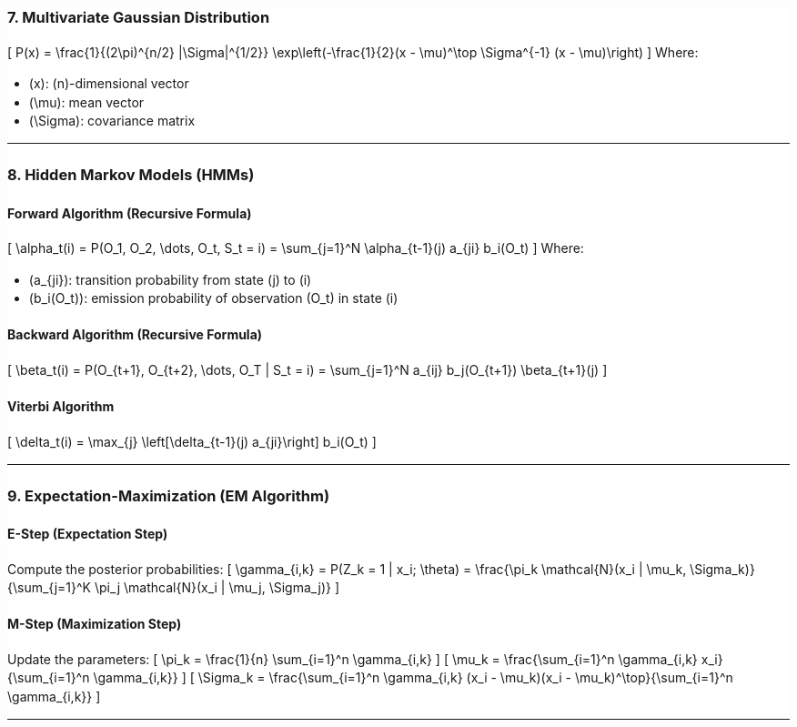 ### **7. Multivariate Gaussian Distribution**
\[
P(x) = \frac{1}{(2\pi)^{n/2} |\Sigma|^{1/2}} \exp\left(-\frac{1}{2}(x - \mu)^\top \Sigma^{-1} (x - \mu)\right)
\]
Where:
- \(x\): \(n\)-dimensional vector
- \(\mu\): mean vector
- \(\Sigma\): covariance matrix

---

### **8. Hidden Markov Models (HMMs)**

#### **Forward Algorithm (Recursive Formula)**
\[
\alpha_t(i) = P(O_1, O_2, \dots, O_t, S_t = i) = \sum_{j=1}^N \alpha_{t-1}(j) a_{ji} b_i(O_t)
\]
Where:
- \(a_{ji}\): transition probability from state \(j\) to \(i\)
- \(b_i(O_t)\): emission probability of observation \(O_t\) in state \(i\)

#### **Backward Algorithm (Recursive Formula)**
\[
\beta_t(i) = P(O_{t+1}, O_{t+2}, \dots, O_T | S_t = i) = \sum_{j=1}^N a_{ij} b_j(O_{t+1}) \beta_{t+1}(j)
\]

#### **Viterbi Algorithm**
\[
\delta_t(i) = \max_{j} \left[\delta_{t-1}(j) a_{ji}\right] b_i(O_t)
\]

---

### **9. Expectation-Maximization (EM Algorithm)**

#### **E-Step (Expectation Step)**
Compute the posterior probabilities:
\[
\gamma_{i,k} = P(Z_k = 1 | x_i; \theta) = \frac{\pi_k \mathcal{N}(x_i | \mu_k, \Sigma_k)}{\sum_{j=1}^K \pi_j \mathcal{N}(x_i | \mu_j, \Sigma_j)}
\]

#### **M-Step (Maximization Step)**
Update the parameters:
\[
\pi_k = \frac{1}{n} \sum_{i=1}^n \gamma_{i,k}
\]
\[
\mu_k = \frac{\sum_{i=1}^n \gamma_{i,k} x_i}{\sum_{i=1}^n \gamma_{i,k}}
\]
\[
\Sigma_k = \frac{\sum_{i=1}^n \gamma_{i,k} (x_i - \mu_k)(x_i - \mu_k)^\top}{\sum_{i=1}^n \gamma_{i,k}}
\]

---